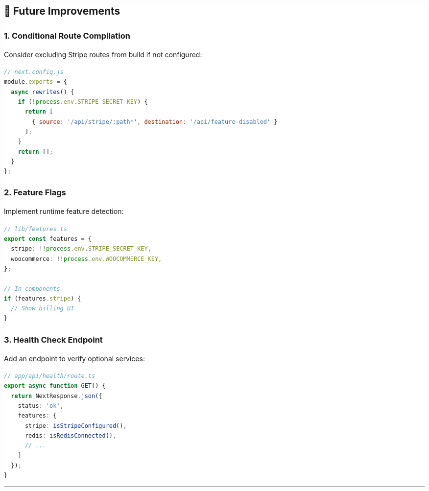
## 🔮 Future Improvements

### 1. Conditional Route Compilation

Consider excluding Stripe routes from build if not configured:

```javascript
// next.config.js
module.exports = {
  async rewrites() {
    if (!process.env.STRIPE_SECRET_KEY) {
      return [
        { source: '/api/stripe/:path*', destination: '/api/feature-disabled' }
      ];
    }
    return [];
  }
};
```

### 2. Feature Flags

Implement runtime feature detection:

```typescript
// lib/features.ts
export const features = {
  stripe: !!process.env.STRIPE_SECRET_KEY,
  woocommerce: !!process.env.WOOCOMMERCE_KEY,
};

// In components
if (features.stripe) {
  // Show billing UI
}
```

### 3. Health Check Endpoint

Add an endpoint to verify optional services:

```typescript
// app/api/health/route.ts
export async function GET() {
  return NextResponse.json({
    status: 'ok',
    features: {
      stripe: isStripeConfigured(),
      redis: isRedisConnected(),
      // ...
    }
  });
}
```

---
